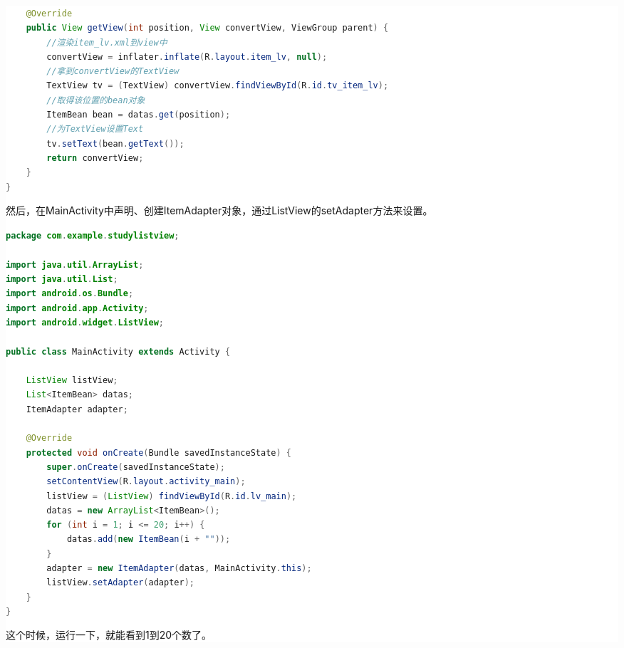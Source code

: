 ``` java
	@Override
	public View getView(int position, View convertView, ViewGroup parent) {
		//渲染item_lv.xml到view中
		convertView = inflater.inflate(R.layout.item_lv, null);
		//拿到convertView的TextView
		TextView tv = (TextView) convertView.findViewById(R.id.tv_item_lv);
		//取得该位置的bean对象
		ItemBean bean = datas.get(position);
		//为TextView设置Text
		tv.setText(bean.getText());
		return convertView;
	}
}
```
然后，在MainActivity中声明、创建ItemAdapter对象，通过ListView的setAdapter方法来设置。
``` java
package com.example.studylistview;

import java.util.ArrayList;
import java.util.List;
import android.os.Bundle;
import android.app.Activity;
import android.widget.ListView;

public class MainActivity extends Activity {

	ListView listView;
	List<ItemBean> datas;
	ItemAdapter adapter;

    @Override
    protected void onCreate(Bundle savedInstanceState) {
        super.onCreate(savedInstanceState);
        setContentView(R.layout.activity_main);
        listView = (ListView) findViewById(R.id.lv_main);
        datas = new ArrayList<ItemBean>();
        for (int i = 1; i <= 20; i++) {
			datas.add(new ItemBean(i + ""));
		}
        adapter = new ItemAdapter(datas, MainActivity.this);
        listView.setAdapter(adapter);
    }
}
```
这个时候，运行一下，就能看到1到20个数了。<br>